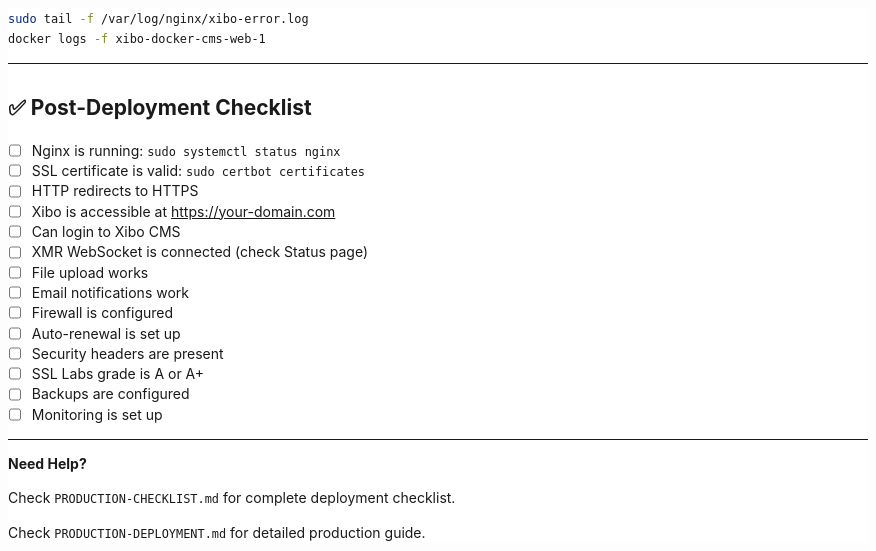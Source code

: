 ```bash
sudo tail -f /var/log/nginx/xibo-error.log
docker logs -f xibo-docker-cms-web-1
```

---

## ✅ Post-Deployment Checklist

- [ ] Nginx is running: `sudo systemctl status nginx`
- [ ] SSL certificate is valid: `sudo certbot certificates`
- [ ] HTTP redirects to HTTPS
- [ ] Xibo is accessible at https://your-domain.com
- [ ] Can login to Xibo CMS
- [ ] XMR WebSocket is connected (check Status page)
- [ ] File upload works
- [ ] Email notifications work
- [ ] Firewall is configured
- [ ] Auto-renewal is set up
- [ ] Security headers are present
- [ ] SSL Labs grade is A or A+
- [ ] Backups are configured
- [ ] Monitoring is set up

---

**Need Help?**

Check `PRODUCTION-CHECKLIST.md` for complete deployment checklist.

Check `PRODUCTION-DEPLOYMENT.md` for detailed production guide.


